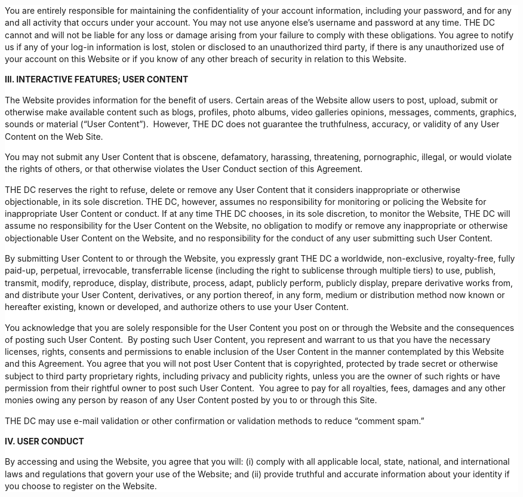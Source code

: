 You are entirely responsible for maintaining the confidentiality of your account information, including your password, and for any and all activity that occurs under your account. You may not use anyone else’s username and password at any time. THE DC cannot and will not be liable for any loss or damage arising from your failure to comply with these obligations. You agree to notify us if any of your log-in information is lost, stolen or disclosed to an unauthorized third party, if there is any unauthorized use of your account on this Website or if you know of any other breach of security in relation to this Website.

**III. INTERACTIVE FEATURES; USER CONTENT**

The Website provides information for the benefit of users. Certain areas of the Website allow users to post, upload, submit or otherwise make available content such as blogs, profiles, photo albums, video galleries opinions, messages, comments, graphics, sounds or material (“User Content”).  However, THE DC does not guarantee the truthfulness, accuracy, or validity of any User Content on the Web Site.

You may not submit any User Content that is obscene, defamatory, harassing, threatening, pornographic, illegal, or would violate the rights of others, or that otherwise violates the User Conduct section of this Agreement.

THE DC reserves the right to refuse, delete or remove any User Content that it considers inappropriate or otherwise objectionable, in its sole discretion. THE DC, however, assumes no responsibility for monitoring or policing the Website for inappropriate User Content or conduct. If at any time THE DC chooses, in its sole discretion, to monitor the Website, THE DC will assume no responsibility for the User Content on the Website, no obligation to modify or remove any inappropriate or otherwise objectionable User Content on the Website, and no responsibility for the conduct of any user submitting such User Content.

By submitting User Content to or through the Website, you expressly grant THE DC a worldwide, non-exclusive, royalty-free, fully paid-up, perpetual, irrevocable, transferrable license (including the right to sublicense through multiple tiers) to use, publish, transmit, modify, reproduce, display, distribute, process, adapt, publicly perform, publicly display, prepare derivative works from, and distribute your User Content, derivatives, or any portion thereof, in any form, medium or distribution method now known or hereafter existing, known or developed, and authorize others to use your User Content.

You acknowledge that you are solely responsible for the User Content you post on or through the Website and the consequences of posting such User Content.  By posting such User Content, you represent and warrant to us that you have the necessary licenses, rights, consents and permissions to enable inclusion of the User Content in the manner contemplated by this Website and this Agreement. You agree that you will not post User Content that is copyrighted, protected by trade secret or otherwise subject to third party proprietary rights, including privacy and publicity rights, unless you are the owner of such rights or have permission from their rightful owner to post such User Content.  You agree to pay for all royalties, fees, damages and any other monies owing any person by reason of any User Content posted by you to or through this Site.

THE DC may use e-mail validation or other confirmation or validation methods to reduce “comment spam.”

**IV. USER CONDUCT**

By accessing and using the Website, you agree that you will: (i) comply with all applicable local, state, national, and international laws and regulations that govern your use of the Website; and (ii) provide truthful and accurate information about your identity if you choose to register on the Website.
